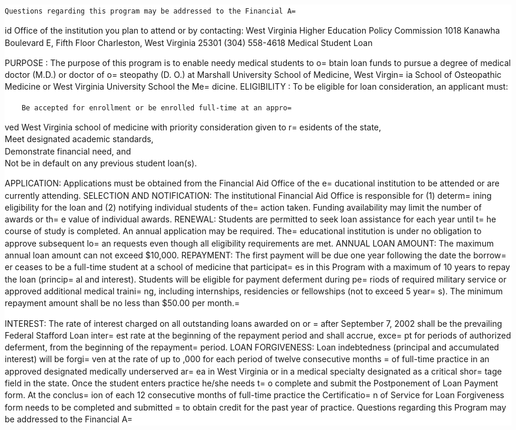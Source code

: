     Questions regarding this program may be addressed to the Financial A=
id Office of the institution you plan to attend or by contacting:
    West Virginia Higher Education Policy Commission
    1018 Kanawha Boulevard E, Fifth Floor
    Charleston, West Virginia 25301
    (304) 558-4618
Medical Student Loan 

 PURPOSE    :
    The purpose of this program is to enable needy medical students to o=
btain loan funds to pursue a degree of medical doctor (M.D.) or doctor of o=
steopathy    (D. O.) at Marshall University School of Medicine, West Virgin=
ia School of Osteopathic Medicine or West Virginia University School the Me=
dicine.
 ELIGIBILITY    :
    To be eligible for loan consideration, an applicant must:

        Be accepted for enrollment or be enrolled full-time at an appro=
ved West Virginia school of medicine with priority consideration given to r=
esidents of        the state,    
        Meet designated academic standards,    
        Demonstrate financial need, and    
        Not be in default on any previous student loan(s).    

  APPLICATION: 
    Applications must be obtained from the Financial Aid Office of the e=
ducational institution to be attended or are currently attending.
 SELECTION AND NOTIFICATION: 
    The institutional Financial Aid Office is responsible for (1) determ=
ining eligibility for the loan and (2) notifying individual students of the=
 action    taken. Funding availability may limit the number of awards or th=
e value of individual awards.
 RENEWAL: 
    Students are permitted to seek loan assistance for each year until t=
he course of study is completed. An annual application may be required. The=
 educational    institution is under no obligation to approve subsequent lo=
an requests even though all eligibility requirements are met.
 ANNUAL LOAN AMOUNT: 
    The maximum annual loan amount can not exceed $10,000.
 REPAYMENT: 
    The first payment will be due one year following the date the borrow=
er ceases to be a full-time student at a school of medicine that participat=
es in this    Program with a maximum of 10 years to repay the loan (princip=
al and interest). Students will be eligible for payment deferment during pe=
riods of required    military service or approved additional medical traini=
ng, including internships, residencies or fellowships (not to exceed 5 year=
s). The minimum repayment    amount shall be no less than $50.00 per month.=

 INTEREST: 
    The rate of interest charged on all outstanding loans awarded on or =
after September 7, 2002 shall be the prevailing Federal Stafford Loan inter=
est rate at    the beginning of the repayment period and shall accrue, exce=
pt for periods of authorized deferment, from the beginning of the repayment=
 period.
 LOAN FORGIVENESS: 
    Loan indebtedness (principal and accumulated interest) will be forgi=
ven at the rate of up to ,000 for each period of twelve consecutive months =
of    full-time practice in an approved designated medically underserved ar=
ea in West Virginia or in a medical specialty designated as a critical shor=
tage field    in the state. Once the student enters practice he/she needs t=
o complete and submit the Postponement of Loan Payment form. At the conclus=
ion of each 12    consecutive months of full-time practice the Certificatio=
n of Service for Loan Forgiveness form needs to be completed and submitted =
to obtain credit for    the past year of practice.
    Questions regarding this Program may be addressed to the Financial A=